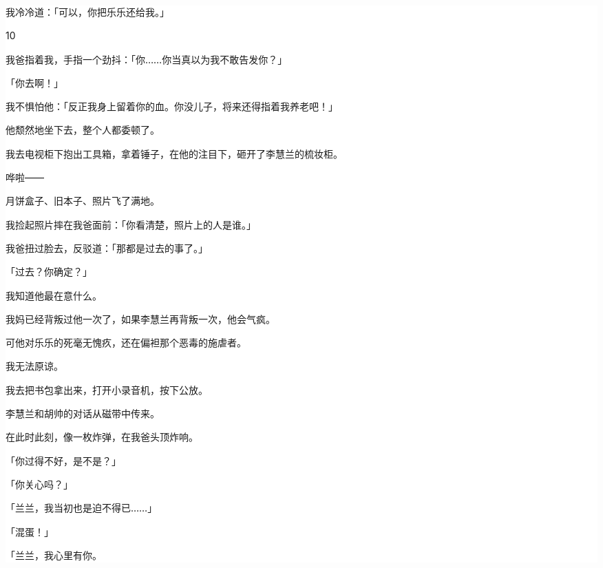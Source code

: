 
我冷冷道：「可以，你把乐乐还给我。」


10


我爸指着我，手指一个劲抖：「你……你当真以为我不敢告发你？」


「你去啊！」


我不惧怕他：「反正我身上留着你的血。你没儿子，将来还得指着我养老吧！」


他颓然地坐下去，整个人都委顿了。


我去电视柜下抱出工具箱，拿着锤子，在他的注目下，砸开了李慧兰的梳妆柜。


哗啦——


月饼盒子、旧本子、照片飞了满地。


我捡起照片摔在我爸面前：「你看清楚，照片上的人是谁。」


我爸扭过脸去，反驳道：「那都是过去的事了。」


「过去？你确定？」


我知道他最在意什么。


我妈已经背叛过他一次了，如果李慧兰再背叛一次，他会气疯。


可他对乐乐的死毫无愧疚，还在偏袒那个恶毒的施虐者。


我无法原谅。


我去把书包拿出来，打开小录音机，按下公放。


李慧兰和胡帅的对话从磁带中传来。


在此时此刻，像一枚炸弹，在我爸头顶炸响。


「你过得不好，是不是？」


「你关心吗？」


「兰兰，我当初也是迫不得已……」


「混蛋！」


「兰兰，我心里有你。

